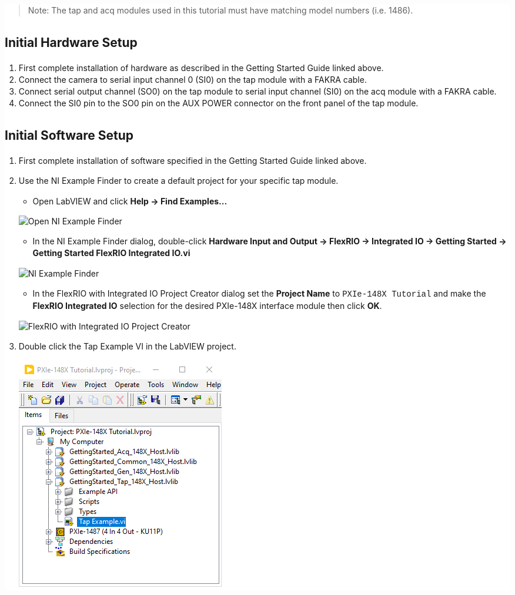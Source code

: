 > Note: The tap and acq modules used in this tutorial must have matching model numbers (i.e. 1486).

## Initial Hardware Setup

1.  First complete installation of hardware as described in the Getting Started Guide linked above.
2.  Connect the camera to serial input channel 0 (SI0) on the tap module with a FAKRA cable.
3.  Connect serial output channel (SO0) on the tap module to serial input channel (SI0) on the acq module with a FAKRA cable.
4.  Connect the SI0 pin to the SO0 pin on the AUX POWER connector on the front panel of the tap module.

## Initial Software Setup

1.  First complete installation of software specified in the Getting Started Guide linked above.
2.  Use the NI Example Finder to create a default project for your specific tap module.
    - Open LabVIEW and click **Help -> Find Examples...**
    
    ![Open NI Example Finder](../../images/LabVIEW-Help-FindExamples.png)
    
    - In the NI Example Finder dialog, double-click **Hardware Input and Output -> FlexRIO -> Integrated IO -> Getting Started -> Getting Started FlexRIO Integrated IO.vi**
    
    ![NI Example Finder](../../images/NIExampleFinder-GSEFlexRIOWithIntegratedIO.png)

    - In the FlexRIO with Integrated IO Project Creator dialog set the **Project Name** to <font face = "courier new">PXIe-148X Tutorial</font> and make the **FlexRIO Integrated IO** selection for the desired PXIe-148X interface module then click **OK**.
    
    ![FlexRIO with Integrated IO Project Creator](../../images/FlexRIOWithIntegratedIOProjectCreator-PXIe-148XTutorial.png)

3.  Double click the Tap Example VI in the LabVIEW project.

    ![Open Tap Example VI](../../images/PXIe-148X-TapGSE-Project.png)
